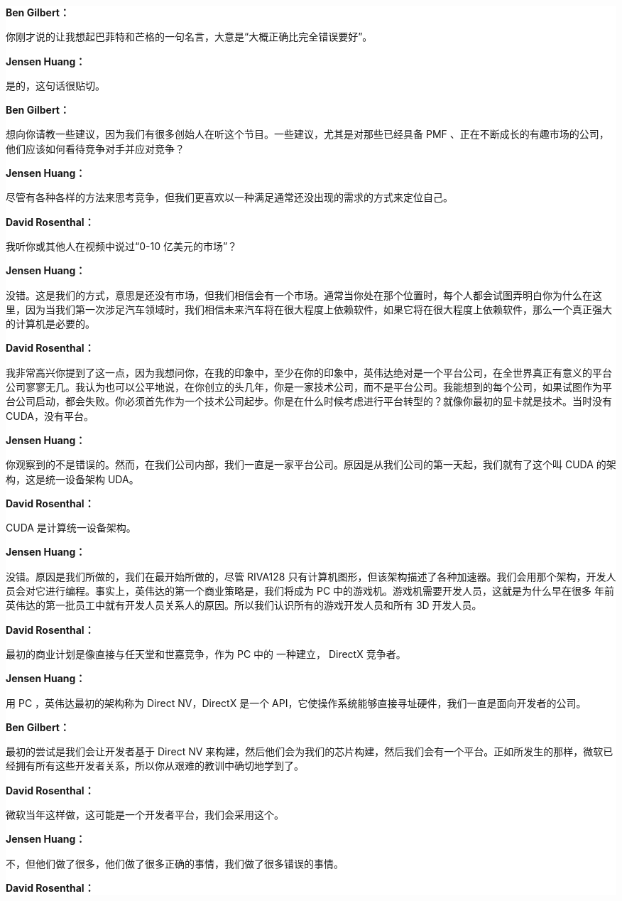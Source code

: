 **Ben Gilbert：**

你刚才说的让我想起巴菲特和芒格的一句名言，大意是“大概正确比完全错误要好”。

**Jensen Huang：**

是的，这句话很贴切。

**Ben Gilbert：**

想向你请教一些建议，因为我们有很多创始人在听这个节目。一些建议，尤其是对那些已经具备 PMF 、正在不断成长的有趣市场的公司，他们应该如何看待竞争对手并应对竞争？

**Jensen Huang：**

尽管有各种各样的方法来思考竞争，但我们更喜欢以一种满足通常还没出现的需求的方式来定位自己。

**David Rosenthal：**

我听你或其他人在视频中说过“0-10 亿美元的市场”？

**Jensen Huang：**

没错。这是我们的方式，意思是还没有市场，但我们相信会有一个市场。通常当你处在那个位置时，每个人都会试图弄明白你为什么在这里，因为当我们第一次涉足汽车领域时，我们相信未来汽车将在很大程度上依赖软件，如果它将在很大程度上依赖软件，那么一个真正强大的计算机是必要的。

**David Rosenthal：**

我非常高兴你提到了这一点，因为我想问你，在我的印象中，至少在你的印象中，英伟达绝对是一个平台公司，在全世界真正有意义的平台公司寥寥无几。我认为也可以公平地说，在你创立的头几年，你是一家技术公司，而不是平台公司。我能想到的每个公司，如果试图作为平台公司启动，都会失败。你必须首先作为一个技术公司起步。你是在什么时候考虑进行平台转型的？就像你最初的显卡就是技术。当时没有 CUDA，没有平台。

**Jensen Huang：**

你观察到的不是错误的。然而，在我们公司内部，我们一直是一家平台公司。原因是从我们公司的第一天起，我们就有了这个叫 CUDA 的架构，这是统一设备架构 UDA。

**David Rosenthal：**

CUDA 是计算统一设备架构。

**Jensen Huang：**

没错。原因是我们所做的，我们在最开始所做的，尽管 RIVA128 只有计算机图形，但该架构描述了各种加速器。我们会用那个架构，开发人员会对它进行编程。事实上，英伟达的第一个商业策略是，我们将成为 PC 中的游戏机。游戏机需要开发人员，这就是为什么早在很多 年前英伟达的第一批员工中就有开发人员关系人的原因。所以我们认识所有的游戏开发人员和所有 3D 开发人员。

**David Rosenthal：**

最初的商业计划是像直接与任天堂和世嘉竞争，作为 PC 中的 一种建立， DirectX 竞争者。

**Jensen Huang：**

用 PC ，英伟达最初的架构称为 Direct NV，DirectX 是一个 API，它使操作系统能够直接寻址硬件，我们一直是面向开发者的公司。

**Ben Gilbert：**

最初的尝试是我们会让开发者基于 Direct NV 来构建，然后他们会为我们的芯片构建，然后我们会有一个平台。正如所发生的那样，微软已经拥有所有这些开发者关系，所以你从艰难的教训中确切地学到了。

**David Rosenthal：**

微软当年这样做，这可能是一个开发者平台，我们会采用这个。

****Jensen Huang：****

不，但他们做了很多，他们做了很多正确的事情，我们做了很多错误的事情。

****David Rosenthal：****
